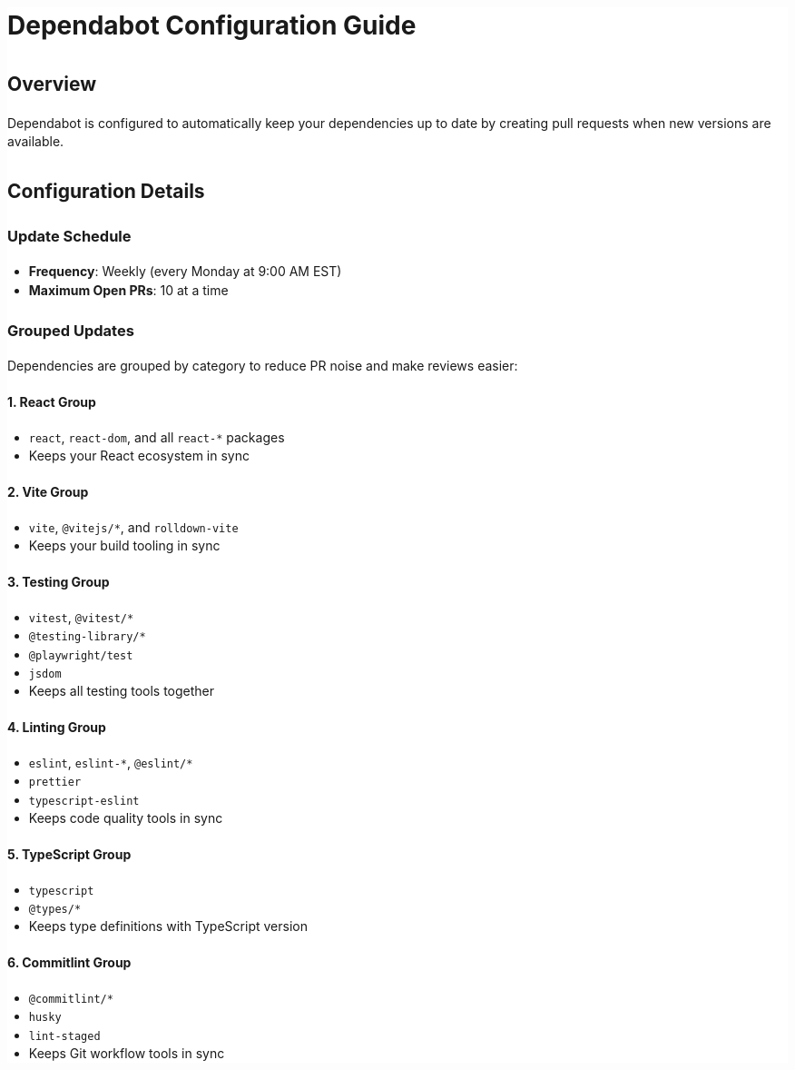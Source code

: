 # Dependabot Configuration Guide

## Overview

Dependabot is configured to automatically keep your dependencies up to date by creating pull requests when new versions are available.

## Configuration Details

### Update Schedule

- **Frequency**: Weekly (every Monday at 9:00 AM EST)
- **Maximum Open PRs**: 10 at a time

### Grouped Updates

Dependencies are grouped by category to reduce PR noise and make reviews easier:

#### 1. **React Group**

- `react`, `react-dom`, and all `react-*` packages
- Keeps your React ecosystem in sync

#### 2. **Vite Group**

- `vite`, `@vitejs/*`, and `rolldown-vite`
- Keeps your build tooling in sync

#### 3. **Testing Group**

- `vitest`, `@vitest/*`
- `@testing-library/*`
- `@playwright/test`
- `jsdom`
- Keeps all testing tools together

#### 4. **Linting Group**

- `eslint`, `eslint-*`, `@eslint/*`
- `prettier`
- `typescript-eslint`
- Keeps code quality tools in sync

#### 5. **TypeScript Group**

- `typescript`
- `@types/*`
- Keeps type definitions with TypeScript version

#### 6. **Commitlint Group**

- `@commitlint/*`
- `husky`
- `lint-staged`
- Keeps Git workflow tools in sync
